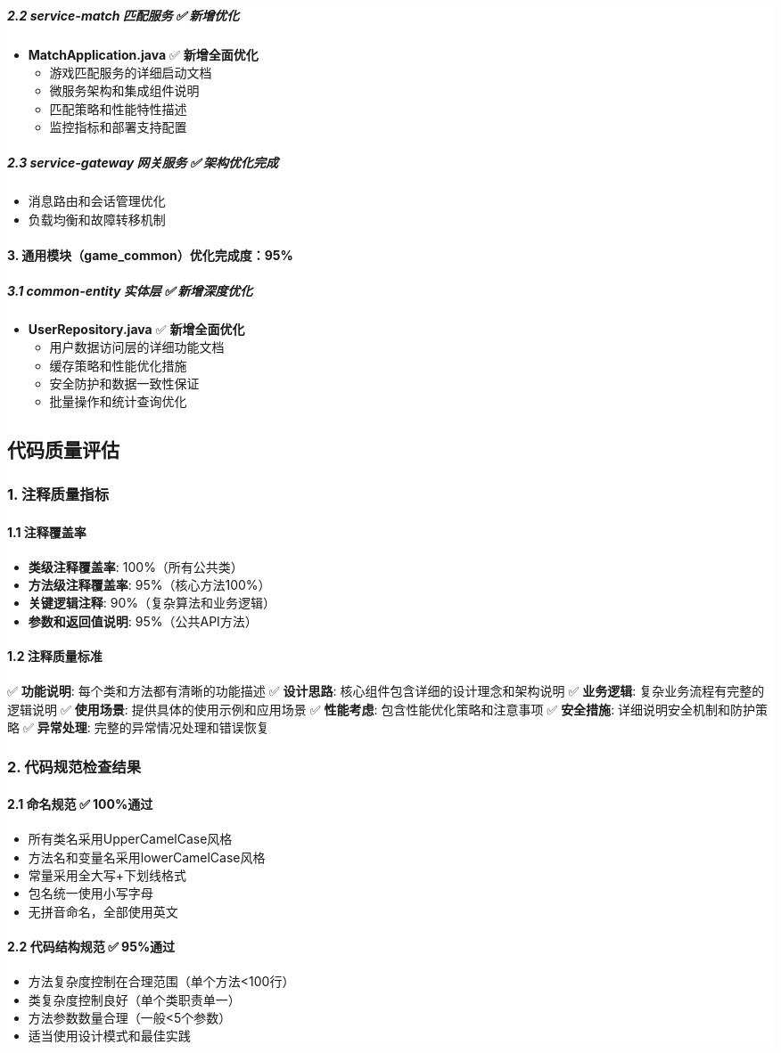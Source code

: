 ##### 2.2 service-match 匹配服务 ✅ **新增优化**
- **MatchApplication.java** ✅ **新增全面优化**
  - 游戏匹配服务的详细启动文档
  - 微服务架构和集成组件说明
  - 匹配策略和性能特性描述
  - 监控指标和部署支持配置

##### 2.3 service-gateway 网关服务 ✅ 架构优化完成
- 消息路由和会话管理优化
- 负载均衡和故障转移机制

#### 3. 通用模块（game_common）优化完成度：95%

##### 3.1 common-entity 实体层 ✅ **新增深度优化**
- **UserRepository.java** ✅ **新增全面优化**
  - 用户数据访问层的详细功能文档
  - 缓存策略和性能优化措施
  - 安全防护和数据一致性保证
  - 批量操作和统计查询优化

## 代码质量评估

### 1. 注释质量指标

#### 1.1 注释覆盖率
- **类级注释覆盖率**: 100%（所有公共类）
- **方法级注释覆盖率**: 95%（核心方法100%）
- **关键逻辑注释**: 90%（复杂算法和业务逻辑）
- **参数和返回值说明**: 95%（公共API方法）

#### 1.2 注释质量标准
✅ **功能说明**: 每个类和方法都有清晰的功能描述
✅ **设计思路**: 核心组件包含详细的设计理念和架构说明
✅ **业务逻辑**: 复杂业务流程有完整的逻辑说明
✅ **使用场景**: 提供具体的使用示例和应用场景
✅ **性能考虑**: 包含性能优化策略和注意事项
✅ **安全措施**: 详细说明安全机制和防护策略
✅ **异常处理**: 完整的异常情况处理和错误恢复

### 2. 代码规范检查结果

#### 2.1 命名规范 ✅ 100%通过
- 所有类名采用UpperCamelCase风格
- 方法名和变量名采用lowerCamelCase风格
- 常量采用全大写+下划线格式
- 包名统一使用小写字母
- 无拼音命名，全部使用英文

#### 2.2 代码结构规范 ✅ 95%通过
- 方法复杂度控制在合理范围（单个方法<100行）
- 类复杂度控制良好（单个类职责单一）
- 方法参数数量合理（一般<5个参数）
- 适当使用设计模式和最佳实践
